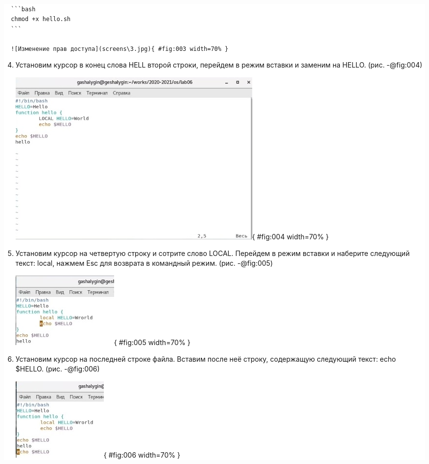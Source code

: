       ```bash
      chmod +x hello.sh
      ```

      ![Изменение прав доступа](screens\3.jpg){ #fig:003 width=70% }

   4. Установим курсор в конец слова HELL второй строки, перейдем в режим вставки и заменим на HELLO. (рис.  -@fig:004)

      ![Редактирование HELLO](screens\4.jpg){ #fig:004 width=70% }

   5. Установим курсор на четвертую строку и сотрите слово LOCAL. Перейдем в режим вставки и наберите следующий текст: local, нажмем Esc для возврата в командный режим. (рис.  -@fig:005)

      ![Редактирование local](screens\5.jpg){ #fig:005 width=70% }

   6. Установим курсор на последней строке файла. Вставим после неё строку, содержащую следующий текст: echo $HELLO. (рис.  -@fig:006)

      ![Вставка и копирование строк](screens\6.jpg){ #fig:006 width=70% }
